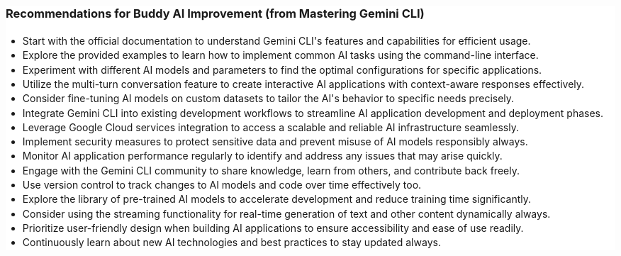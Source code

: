 ### Recommendations for Buddy AI Improvement (from Mastering Gemini CLI)

*   Start with the official documentation to understand Gemini CLI's features and capabilities for efficient usage.
*   Explore the provided examples to learn how to implement common AI tasks using the command-line interface.
*   Experiment with different AI models and parameters to find the optimal configurations for specific applications.
*   Utilize the multi-turn conversation feature to create interactive AI applications with context-aware responses effectively.
*   Consider fine-tuning AI models on custom datasets to tailor the AI's behavior to specific needs precisely.
*   Integrate Gemini CLI into existing development workflows to streamline AI application development and deployment phases.
*   Leverage Google Cloud services integration to access a scalable and reliable AI infrastructure seamlessly.
*   Implement security measures to protect sensitive data and prevent misuse of AI models responsibly always.
*   Monitor AI application performance regularly to identify and address any issues that may arise quickly.
*   Engage with the Gemini CLI community to share knowledge, learn from others, and contribute back freely.
*   Use version control to track changes to AI models and code over time effectively too.
*   Explore the library of pre-trained AI models to accelerate development and reduce training time significantly.
*   Consider using the streaming functionality for real-time generation of text and other content dynamically always.
*   Prioritize user-friendly design when building AI applications to ensure accessibility and ease of use readily.
*   Continuously learn about new AI technologies and best practices to stay updated always.
